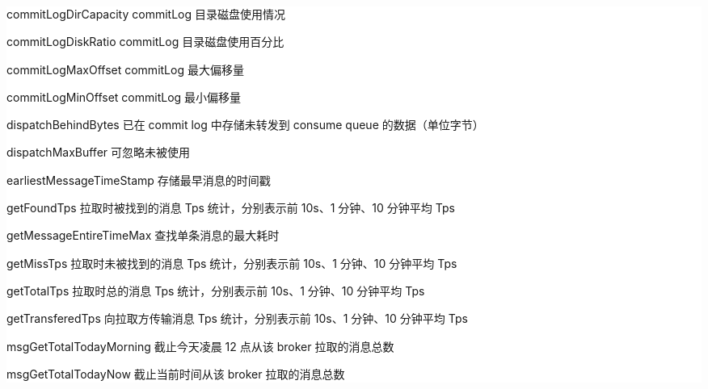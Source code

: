
commitLogDirCapacity
commitLog 目录磁盘使用情况



commitLogDiskRatio
commitLog 目录磁盘使用百分比



commitLogMaxOffset
commitLog 最大偏移量



commitLogMinOffset
commitLog 最小偏移量



dispatchBehindBytes
已在 commit log 中存储未转发到 consume queue 的数据（单位字节）



dispatchMaxBuffer
可忽略未被使用



earliestMessageTimeStamp
存储最早消息的时间戳



getFoundTps
拉取时被找到的消息 Tps 统计，分别表示前 10s、1 分钟、10 分钟平均 Tps



getMessageEntireTimeMax
查找单条消息的最大耗时



getMissTps
拉取时未被找到的消息 Tps 统计，分别表示前 10s、1 分钟、10 分钟平均 Tps



getTotalTps
拉取时总的消息 Tps 统计，分别表示前 10s、1 分钟、10 分钟平均 Tps



getTransferedTps
向拉取方传输消息 Tps 统计，分别表示前 10s、1 分钟、10 分钟平均 Tps



msgGetTotalTodayMorning
截止今天凌晨 12 点从该 broker 拉取的消息总数



msgGetTotalTodayNow
截止当前时间从该 broker 拉取的消息总数

